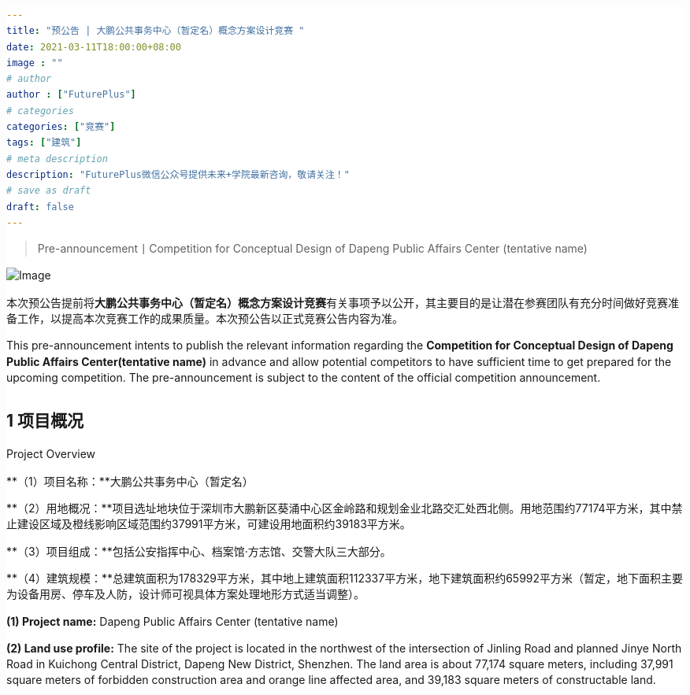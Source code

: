 ```yaml
---
title: "预公告 | 大鹏公共事务中心（暂定名）概念方案设计竞赛 "
date: 2021-03-11T18:00:00+08:00
image : ""
# author
author : ["FuturePlus"]
# categories
categories: ["竞赛"]
tags: ["建筑"]
# meta description
description: "FuturePlus微信公众号提供未来+学院最新咨询，敬请关注！"
# save as draft
draft: false
---
```



>  Pre-announcement丨Competition for Conceptual Design of Dapeng Public Affairs Center (tentative name)



![Image](/images/cmpt/cmpt-01-01.webp)



本次预公告提前将**大鹏公共事务中心（暂定名）概念方案设计竞赛**有关事项予以公开，其主要目的是让潜在参赛团队有充分时间做好竞赛准备工作，以提高本次竞赛工作的成果质量。本次预公告以正式竞赛公告内容为准。

This pre-announcement intents to publish the relevant information regarding the **Competition for Conceptual Design of Dapeng Public Affairs Center(tentative name)** in advance and allow potential competitors to have sufficient time to get  prepared for the upcoming competition. The pre-announcement is subject  to the content of the official competition announcement.



## **1 项目概况**

Project Overview



**（1）项目名称：**大鹏公共事务中心（暂定名）

**（2）用地概况：**项目选址地块位于深圳市大鹏新区葵涌中心区金岭路和规划金业北路交汇处西北侧。用地范围约77174平方米，其中禁止建设区域及橙线影响区域范围约37991平方米，可建设用地面积约39183平方米。

**（3）项目组成：**包括公安指挥中心、档案馆·方志馆、交警大队三大部分。

**（4）建筑规模：**总建筑面积为178329平方米，其中地上建筑面积112337平方米，地下建筑面积约65992平方米（暂定，地下面积主要为设备用房、停车及人防，设计师可视具体方案处理地形方式适当调整）。



**(1) Project name:** Dapeng Public Affairs Center (tentative name)

**(2) Land use profile:** The site of the project is located in the northwest of the intersection of  Jinling Road and planned Jinye North Road in Kuichong Central District,  Dapeng New District, Shenzhen. The land area is about 77,174 square  meters, including 37,991 square meters of forbidden construction area  and orange line affected area, and 39,183 square meters of constructable land.

